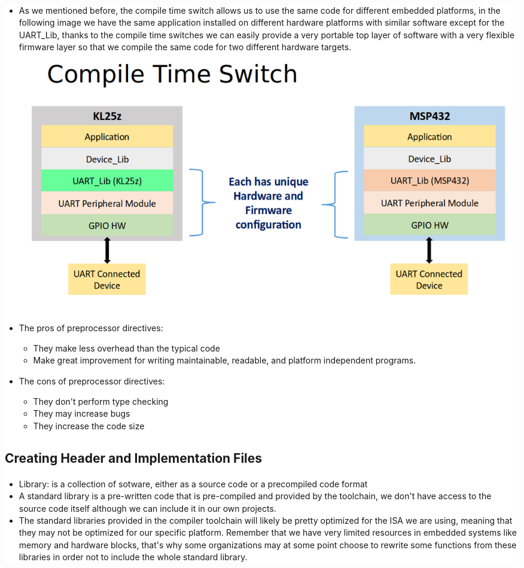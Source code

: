   - As we mentioned before, the compile time switch allows us to use the same code for different embedded platforms, in the following image we have the same application installed on different hardware platforms with similar software except for the UART_Lib, thanks to the compile time switches we can easily provide a very portable top layer of software with a very flexible firmware layer so that we compile the same code for two different hardware targets.
  ![](Images/CTS.png)
   
   
- The pros of preprocessor directives:
  - They make less overhead than the typical code
  - Make great improvement for writing maintainable, readable, and platform independent programs.
  
- The cons of preprocessor directives:
  - They don't perform type checking
  - They may increase bugs
  - They increase the code size

## Creating Header and Implementation Files
- Library: is a collection of sotware, either as a source code or a precompiled code format
- A standard library is a pre-written code that is pre-compiled and provided by the toolchain, we don't have access to the source code itself although we can include it in our own projects.
- The standard libraries provided in the compiler toolchain will likely be pretty optimized for the ISA we are using, meaning that they may not be optimized for our specific platform. Remember that we have very limited resources in embedded systems like memory and hardware blocks, that's why some organizations may at some point choose to rewrite some functions from these libraries in order not to include the whole standard library. 